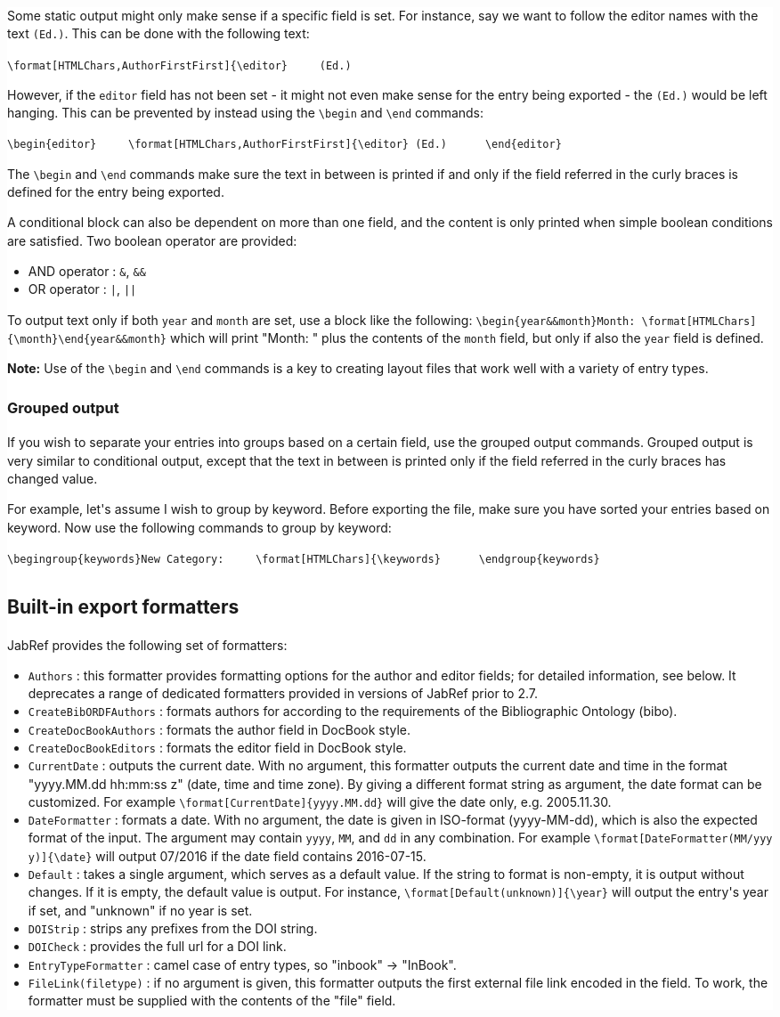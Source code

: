 Some static output might only make sense if a specific field is set. For instance, say we want to follow the editor names with the text `(Ed.)`. This can be done with the following text:

`\format[HTMLChars,AuthorFirstFirst]{\editor}     (Ed.)`

However, if the `editor` field has not been set - it might not even make sense for the entry being exported - the `(Ed.)` would be left hanging. This can be prevented by instead using the `\begin` and `\end` commands:

`\begin{editor}     \format[HTMLChars,AuthorFirstFirst]{\editor} (Ed.)      \end{editor}`

The `\begin` and `\end` commands make sure the text in between is printed if and only if the field referred in the curly braces is defined for the entry being exported.

A conditional block can also be dependent on more than one field, and the content is only printed when simple boolean conditions are satisfied. Two boolean operator are provided:

-   AND operator : `&`, `&&`
-   OR operator : `|`, `||`

To output text only if both `year` and `month` are set, use a block like the following:
`\begin{year&&month}Month: \format[HTMLChars]{\month}\end{year&&month}`
which will print "Month: " plus the contents of the `month` field, but only if also the `year` field is defined.

**Note:** Use of the `\begin` and `\end` commands is a key to creating layout files that work well with a variety of entry types.

### Grouped output

If you wish to separate your entries into groups based on a certain field, use the grouped output commands. Grouped output is very similar to conditional output, except that the text in between is printed only if the field referred in the curly braces has changed value.

For example, let's assume I wish to group by keyword. Before exporting the file, make sure you have sorted your entries based on keyword. Now use the following commands to group by keyword:

`\begingroup{keywords}New Category:     \format[HTMLChars]{\keywords}      \endgroup{keywords}`

## Built-in export formatters

JabRef provides the following set of formatters:

-   `Authors` : this formatter provides formatting options for the author and editor fields; for detailed information, see below. It deprecates a range of dedicated formatters provided in versions of JabRef prior to 2.7.
-   `CreateBibORDFAuthors` : formats authors for according to the requirements of the Bibliographic Ontology (bibo).
-   `CreateDocBookAuthors` : formats the author field in DocBook style.
-   `CreateDocBookEditors` : formats the editor field in DocBook style.
-   `CurrentDate` : outputs the current date. With no argument, this formatter outputs the current date and time in the format "yyyy.MM.dd hh:mm:ss z" (date, time and time zone). By giving a different format string as argument, the date format can be customized. For example `\format[CurrentDate]{yyyy.MM.dd}` will give the date only, e.g. 2005.11.30.
-   `DateFormatter` : formats a date. With no argument, the date is given in ISO-format (yyyy-MM-dd), which is also the expected format of the input. The argument may contain `yyyy`, `MM`, and `dd` in any combination. For example `\format[DateFormatter(MM/yyyy)]{\date}` will output 07/2016 if the date field contains 2016-07-15.
-   `Default` : takes a single argument, which serves as a default value. If the string to format is non-empty, it is output without changes. If it is empty, the default value is output. For instance, `\format[Default(unknown)]{\year}` will output the entry's year if set, and "unknown" if no year is set.
-   `DOIStrip` : strips any prefixes from the DOI string.
-   `DOICheck` : provides the full url for a DOI link.
-   `EntryTypeFormatter` : camel case of entry types, so "inbook" -> "InBook".
-   `FileLink(filetype)` : if no argument is given, this formatter outputs the first external file link encoded in the field. To work, the formatter must be supplied with the contents of the "file" field.
